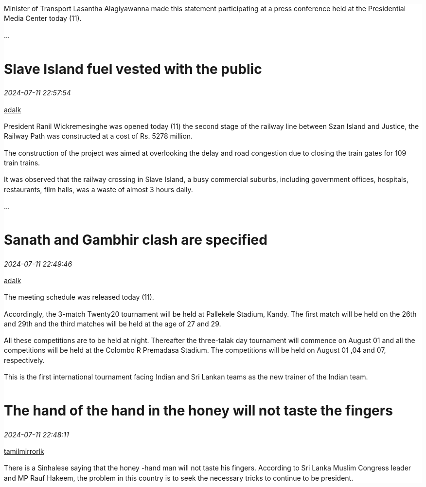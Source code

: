 Minister of Transport Lasantha Alagiyawanna made this statement participating at a press conference held at the Presidential Media Center today (11).

...



# Slave Island fuel vested with the public

*2024-07-11 22:57:54*

[adalk](https://www.ada.lk/picture_story/කොම්පඤ්ඤවීදිය-ගුවන්-පාලම-ජනපති-අතින්-ජනතා-අයිතියට/10-410748)

President Ranil Wickremesinghe was opened today (11) the second stage of the railway line between Szan Island and Justice, the Railway Path was constructed at a cost of Rs. 5278 million.

The construction of the project was aimed at overlooking the delay and road congestion due to closing the train gates for 109 train trains.

It was observed that the railway crossing in Slave Island, a busy commercial suburbs, including government offices, hospitals, restaurants, film halls, was a waste of almost 3 hours daily.

...



# Sanath and Gambhir clash are specified

*2024-07-11 22:49:46*

[adalk](https://www.ada.lk/sports/සනත්-හා-ගාම්භීර්-ගැටුමට-දින-හා-ස්ථාන-නියම-වෙයි/9-410747)

The meeting schedule was released today (11).

Accordingly, the 3-match Twenty20 tournament will be held at Pallekele Stadium, Kandy. The first match will be held on the 26th and 29th and the third matches will be held at the age of 27 and 29.

All these competitions are to be held at night. Thereafter the three-talak day tournament will commence on August 01 and all the competitions will be held at the Colombo R Premadasa Stadium. The competitions will be held on August 01 ,04 and 07, respectively.

This is the first international tournament facing Indian and Sri Lankan teams as the new trainer of the Indian team.



# The hand of the hand in the honey will not taste the fingers

*2024-07-11 22:48:11*

[tamilmirrorlk](https://www.tamilmirror.lk/செய்திகள்/தேனில்-கை-வைத்தவர்-விரல்களை-சுவைக்காமல்-இருக்கமாட்டார்/175-340265)

There is a Sinhalese saying that the honey -hand man will not taste his fingers. According to Sri Lanka Muslim Congress leader and MP Rauf Hakeem, the problem in this country is to seek the necessary tricks to continue to be president.
